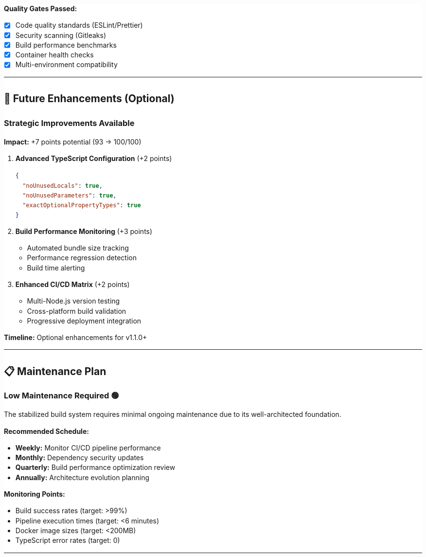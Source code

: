 **Quality Gates Passed:**
- [x] Code quality standards (ESLint/Prettier)
- [x] Security scanning (Gitleaks)
- [x] Build performance benchmarks
- [x] Container health checks
- [x] Multi-environment compatibility

---

## 🔮 Future Enhancements (Optional)

### **Strategic Improvements Available**
**Impact:** +7 points potential (93 → 100/100)

1. **Advanced TypeScript Configuration** (+2 points)
   ```json
   {
     "noUnusedLocals": true,
     "noUnusedParameters": true,
     "exactOptionalPropertyTypes": true
   }
   ```

2. **Build Performance Monitoring** (+3 points)
   - Automated bundle size tracking
   - Performance regression detection
   - Build time alerting

3. **Enhanced CI/CD Matrix** (+2 points)
   - Multi-Node.js version testing
   - Cross-platform build validation
   - Progressive deployment integration

**Timeline:** Optional enhancements for v1.1.0+

---

## 📋 Maintenance Plan

### **Low Maintenance Required** 🟢
The stabilized build system requires minimal ongoing maintenance due to its well-architected foundation.

**Recommended Schedule:**
- **Weekly:** Monitor CI/CD pipeline performance
- **Monthly:** Dependency security updates  
- **Quarterly:** Build performance optimization review
- **Annually:** Architecture evolution planning

**Monitoring Points:**
- Build success rates (target: >99%)
- Pipeline execution times (target: <6 minutes)
- Docker image sizes (target: <200MB)
- TypeScript error rates (target: 0)

---